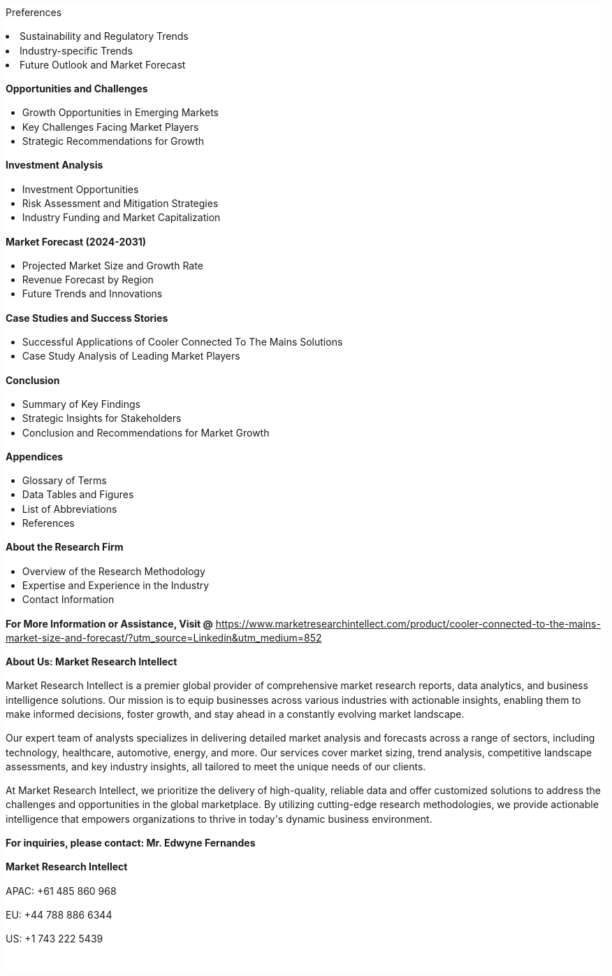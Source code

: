 Preferences</li><li>Sustainability and Regulatory Trends</li><li>Industry-specific Trends</li><li>Future Outlook and Market Forecast</li></ul><p><strong>Opportunities and Challenges</strong></p><ul><li>Growth Opportunities in Emerging Markets</li><li>Key Challenges Facing Market Players</li><li>Strategic Recommendations for Growth</li></ul><p><strong>Investment Analysis</strong></p><ul><li>Investment Opportunities</li><li>Risk Assessment and Mitigation Strategies</li><li>Industry Funding and Market Capitalization</li></ul><p><strong>Market Forecast (2024-2031)</strong></p><ul><li>Projected Market Size and Growth Rate</li><li>Revenue Forecast by Region</li><li>Future Trends and Innovations</li></ul><p><strong>Case Studies and Success Stories</strong></p><ul><li>Successful Applications of Cooler Connected To The Mains Solutions</li><li>Case Study Analysis of Leading Market Players</li></ul><p><strong>Conclusion</strong></p><ul><li>Summary of Key Findings</li><li>Strategic Insights for Stakeholders</li><li>Conclusion and Recommendations for Market Growth</li></ul><p><strong>Appendices</strong></p><ul><li>Glossary of Terms</li><li>Data Tables and Figures</li><li>List of Abbreviations</li><li>References</li></ul><p><strong>About the Research Firm</strong></p><ul><li>Overview of the Research Methodology</li><li>Expertise and Experience in the Industry</li><li>Contact Information</li></ul></div><div class="article-main__content" data-test-id="publishing-text-block"><p><span class="font-[700]"><strong>For More Information or Assistance, Visit @</strong>&nbsp;<a href="https://www.marketresearchintellect.com/product/cooler-connected-to-the-mains-market-size-and-forecast/?utm_source=Linkedin&utm_medium=852">https://www.marketresearchintellect.com/product/cooler-connected-to-the-mains-market-size-and-forecast/?utm_source=Linkedin&utm_medium=852</a></span></p><p><strong>About Us: Market Research Intellect</strong></p><p>Market Research Intellect is a premier global provider of comprehensive market research reports, data analytics, and business intelligence solutions. Our mission is to equip businesses across various industries with actionable insights, enabling them to make informed decisions, foster growth, and stay ahead in a constantly evolving market landscape.</p><p>Our expert team of analysts specializes in delivering detailed market analysis and forecasts across a range of sectors, including technology, healthcare, automotive, energy, and more. Our services cover market sizing, trend analysis, competitive landscape assessments, and key industry insights, all tailored to meet the unique needs of our clients.</p><p>At Market Research Intellect, we prioritize the delivery of high-quality, reliable data and offer customized solutions to address the challenges and opportunities in the global marketplace. By utilizing cutting-edge research methodologies, we provide actionable intelligence that empowers organizations to thrive in today's dynamic business environment.</p><p><strong>For inquiries, please contact: Mr. Edwyne Fernandes</strong></p><p><strong>Market Research Intellect</strong></p><p>APAC: +61 485 860 968</p><p>EU: +44 788 886 6344</p><p>US: +1 743 222 5439</p></div><div class="article-main__content" data-test-id="publishing-text-block">&nbsp;</div>
